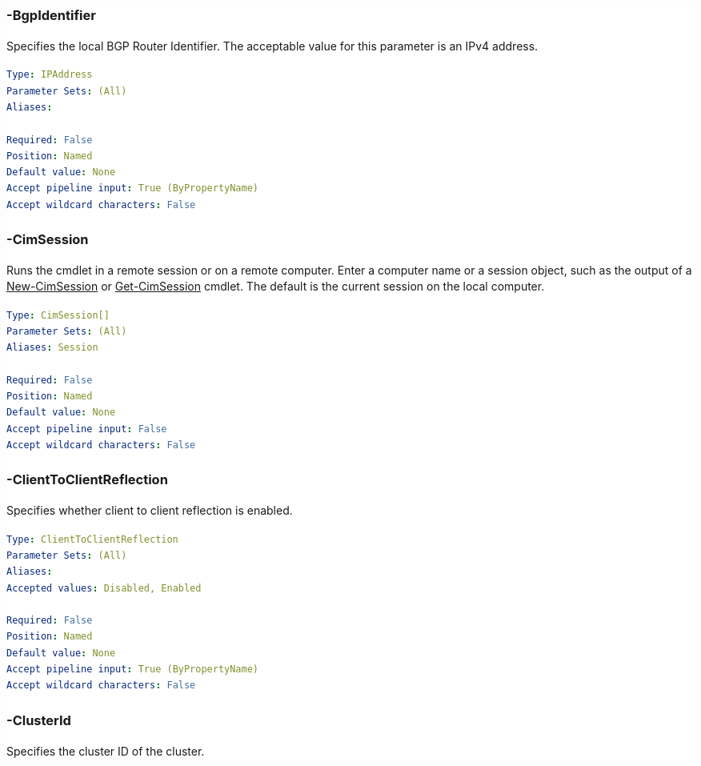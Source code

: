 ### -BgpIdentifier
Specifies the local BGP Router Identifier.
The acceptable value for this parameter is an IPv4 address.

```yaml
Type: IPAddress
Parameter Sets: (All)
Aliases: 

Required: False
Position: Named
Default value: None
Accept pipeline input: True (ByPropertyName)
Accept wildcard characters: False
```

### -CimSession
Runs the cmdlet in a remote session or on a remote computer.
Enter a computer name or a session object, such as the output of a [New-CimSession](https://go.microsoft.com/fwlink/p/?LinkId=227967) or [Get-CimSession](https://go.microsoft.com/fwlink/p/?LinkId=227966) cmdlet.
The default is the current session on the local computer.

```yaml
Type: CimSession[]
Parameter Sets: (All)
Aliases: Session

Required: False
Position: Named
Default value: None
Accept pipeline input: False
Accept wildcard characters: False
```

### -ClientToClientReflection
Specifies whether client to client reflection is enabled.

```yaml
Type: ClientToClientReflection
Parameter Sets: (All)
Aliases: 
Accepted values: Disabled, Enabled

Required: False
Position: Named
Default value: None
Accept pipeline input: True (ByPropertyName)
Accept wildcard characters: False
```

### -ClusterId
Specifies the cluster ID of the cluster.
